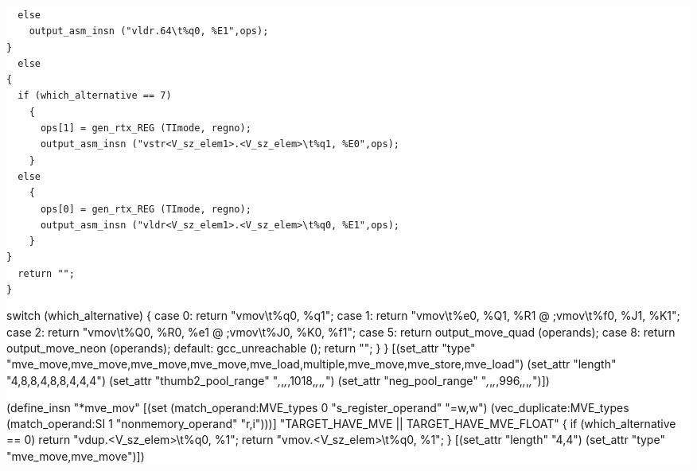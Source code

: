 	  else
	    output_asm_insn ("vldr.64\t%q0, %E1",ops);
	}
      else
	{
	  if (which_alternative == 7)
	    {
	      ops[1] = gen_rtx_REG (TImode, regno);
	      output_asm_insn ("vstr<V_sz_elem1>.<V_sz_elem>\t%q1, %E0",ops);
	    }
	  else
	    {
	      ops[0] = gen_rtx_REG (TImode, regno);
	      output_asm_insn ("vldr<V_sz_elem1>.<V_sz_elem>\t%q0, %E1",ops);
	    }
	}
      return "";
    }
  switch (which_alternative)
    {
    case 0:
      return "vmov\t%q0, %q1";
    case 1:
      return "vmov\t%e0, %Q1, %R1  @ <mode>\;vmov\t%f0, %J1, %K1";
    case 2:
      return "vmov\t%Q0, %R0, %e1  @ <mode>\;vmov\t%J0, %K0, %f1";
    case 5:
      return output_move_quad (operands);
    case 8:
	return output_move_neon (operands);
    default:
      gcc_unreachable ();
      return "";
    }
}
  [(set_attr "type" "mve_move,mve_move,mve_move,mve_move,mve_load,multiple,mve_move,mve_store,mve_load")
   (set_attr "length" "4,8,8,4,8,8,4,4,4")
   (set_attr "thumb2_pool_range" "*,*,*,*,1018,*,*,*,*")
   (set_attr "neg_pool_range" "*,*,*,*,996,*,*,*,*")])

(define_insn "*mve_mov<mode>"
  [(set (match_operand:MVE_types 0 "s_register_operand" "=w,w")
	(vec_duplicate:MVE_types
	  (match_operand:SI 1 "nonmemory_operand" "r,i")))]
  "TARGET_HAVE_MVE || TARGET_HAVE_MVE_FLOAT"
{
  if (which_alternative == 0)
    return "vdup.<V_sz_elem>\t%q0, %1";
  return "vmov.<V_sz_elem>\t%q0, %1";
}
  [(set_attr "length" "4,4")
   (set_attr "type" "mve_move,mve_move")])
